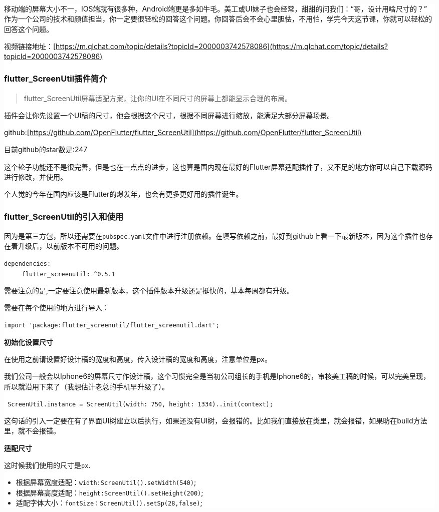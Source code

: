 移动端的屏幕大小不一，IOS端就有很多种，Android端更是多如牛毛。美工或UI妹子也会经常，甜甜的问我们：“哥，设计用啥尺寸的？” 作为一个公司的技术和颜值担当，你一定要很轻松的回答这个问题。你回答后会不会心里胆怯，不用怕，学完今天这节课，你就可以轻松的回答这个问题。

 


视频链接地址：[https://m.qlchat.com/topic/details?topicId=2000003742578086](https://m.qlchat.com/topic/details?topicId=2000003742578086)

### flutter_ScreenUtil插件简介

> flutter_ScreenUtil屏幕适配方案，让你的UI在不同尺寸的屏幕上都能显示合理的布局。

插件会让你先设置一个UI稿的尺寸，他会根据这个尺寸，根据不同屏幕进行缩放，能满足大部分屏幕场景。

github:[https://github.com/OpenFlutter/flutter_ScreenUtil](https://github.com/OpenFlutter/flutter_ScreenUtil)

目前github的star数是:247

这个轮子功能还不是很完善，但是也在一点点的进步，这也算是国内现在最好的Flutter屏幕适配插件了，又不足的地方你可以自己下载源码进行修改，并使用。


个人觉的今年在国内应该是Flutter的爆发年，也会有更多更好用的插件诞生。


### flutter_ScreenUtil的引入和使用

因为是第三方包，所以还需要在`pubspec.yaml`文件中进行注册依赖。在填写依赖之前，最好到github上看一下最新版本，因为这个插件也存在着升级后，以前版本不可用的问题。


```
dependencies:
     flutter_screenutil: ^0.5.1
```

需要注意的是,一定要注意使用最新版本，这个插件版本升级还是挺快的，基本每周都有升级。

需要在每个使用的地方进行导入：

```
import 'package:flutter_screenutil/flutter_screenutil.dart';
```

**初始化设置尺寸**

在使用之前请设置好设计稿的宽度和高度，传入设计稿的宽度和高度，注意单位是px。

我们公司一般会以Iphone6的屏幕尺寸作设计稿，这个习惯完全是当初公司组长的手机是Iphone6的，审核美工稿的时候，可以完美呈现，所以就沿用下来了（我想估计老总的手机早升级了）。

```
 ScreenUtil.instance = ScreenUtil(width: 750, height: 1334)..init(context);
```

这句话的引入一定要在有了界面UI树建立以后执行，如果还没有UI树，会报错的。比如我们直接放在类里，就会报错，如果昉在build方法里，就不会报错。

**适配尺寸**

这时候我们使用的尺寸是`px`.

- 根据屏幕宽度适配：`width:ScreenUtil().setWidth(540)`;
- 根据屏幕高度适配：`height:ScreenUtil().setHeight(200)`;
- 适配字体大小：`fontSize：ScreenUtil().setSp(28,false)`;
